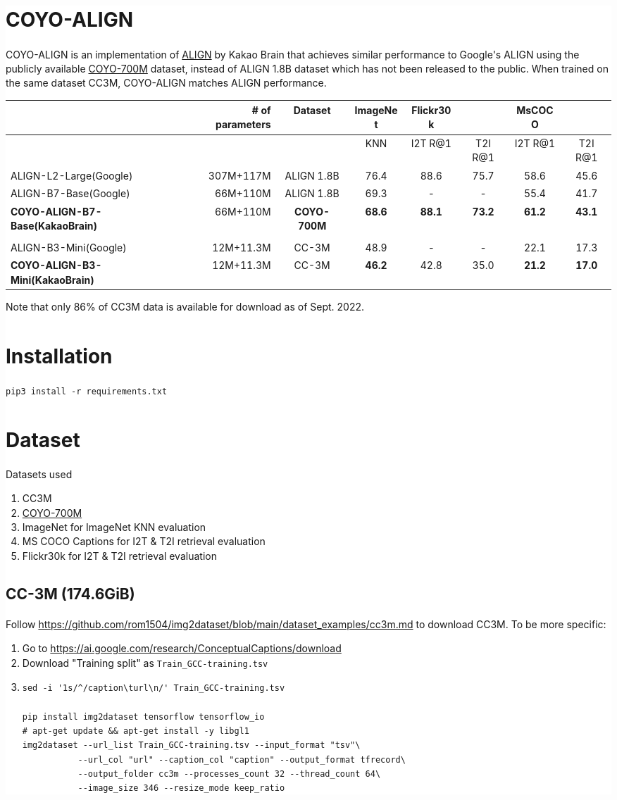 # COYO-ALIGN

COYO-ALIGN is an implementation of [ALIGN](https://arxiv.org/abs/2102.05918) by Kakao Brain that achieves similar performance to Google's ALIGN using the publicly available [COYO-700M](https://github.com/kakaobrain/coyo-dataset) dataset, instead of ALIGN 1.8B dataset which has not been released to the public.  When trained on the same dataset CC3M, COYO-ALIGN matches ALIGN performance.


|                                    | # of parameters |    Dataset    | ImageNet | Flickr30k |          |  MsCOCO  |          |
|------------------------------------|----------------:|:-------------:|:--------:|:---------:|:--------:|:--------:|:--------:|
|                                    |                 |               |   KNN    |  I2T R@1  | T2I R@1  | I2T R@1  | T2I R@1  |
| ALIGN-L2-Large(Google)             |       307M+117M |  ALIGN 1.8B   |   76.4   |   88.6    |   75.7   |   58.6   |   45.6   |
| ALIGN-B7-Base(Google)              |        66M+110M |  ALIGN 1.8B   |   69.3   |     -     |    -     |   55.4   |   41.7   |
| **COYO-ALIGN-B7-Base(KakaoBrain)** |        66M+110M | **COYO-700M** | **68.6** | **88.1**  | **73.2** | **61.2** | **43.1** |
|                                    |                 |               |          |           |          |          |          |
| ALIGN-B3-Mini(Google)              |       12M+11.3M |     CC-3M     |   48.9   |     -     |    -     |   22.1   |   17.3   |
| **COYO-ALIGN-B3-Mini(KakaoBrain)** |       12M+11.3M |     CC-3M     | **46.2** |   42.8    |   35.0   | **21.2** | **17.0** |

Note that only 86% of CC3M data is available for download as of Sept. 2022.

# Installation

    pip3 install -r requirements.txt

# Dataset

Datasets used

1. CC3M
2. [COYO-700M](https://github.com/kakaobrain/coyo-dataset)
3. ImageNet for ImageNet KNN evaluation
4. MS COCO Captions for I2T & T2I retrieval evaluation
5. Flickr30k for I2T & T2I retrieval evaluation

## CC-3M (174.6GiB)

Follow https://github.com/rom1504/img2dataset/blob/main/dataset_examples/cc3m.md to download CC3M. To be more specific:

1. Go to https://ai.google.com/research/ConceptualCaptions/download 
2. Download "Training split" as `Train_GCC-training.tsv`
3. 
    ```
   sed -i '1s/^/caption\turl\n/' Train_GCC-training.tsv
   
   pip install img2dataset tensorflow tensorflow_io
   # apt-get update && apt-get install -y libgl1
   img2dataset --url_list Train_GCC-training.tsv --input_format "tsv"\
               --url_col "url" --caption_col "caption" --output_format tfrecord\
               --output_folder cc3m --processes_count 32 --thread_count 64\
               --image_size 346 --resize_mode keep_ratio
    ```
